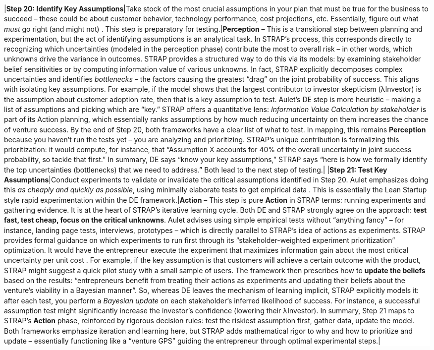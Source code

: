 |**Step 20: Identify Key Assumptions**|Take stock of the most crucial assumptions in your plan that must be true for the business to succeed – these could be about customer behavior, technology performance, cost projections, etc. Essentially, figure out what _must_ go right (and might not) . This step is preparatory for testing.|**Perception** – This is a transitional step between planning and experimentation, but the act of identifying assumptions is an analytical task. In STRAP’s process, this corresponds directly to recognizing which uncertainties (modeled in the perception phase) contribute the most to overall risk – in other words, which unknowns drive the variance in outcomes. STRAP provides a structured way to do this via its models: by examining stakeholder belief sensitivities or by computing information value of various unknowns. In fact, STRAP explicitly decomposes complex uncertainties and identifies _bottlenecks_ – the factors causing the greatest “drag” on the joint probability of success. This aligns with isolating key assumptions. For example, if the model shows that the largest contributor to investor skepticism (λInvestor) is the assumption about customer adoption rate, then that is a key assumption to test. Aulet’s DE step is more heuristic – making a list of assumptions and picking which are “key.” STRAP offers a quantitative lens: _Information Value Calculation by stakeholder_ is part of its Action planning, which essentially ranks assumptions by how much reducing uncertainty on them increases the chance of venture success. By the end of Step 20, both frameworks have a clear list of what to test. In mapping, this remains **Perception** because you haven’t run the tests yet – you are analyzing and prioritizing. STRAP’s unique contribution is formalizing this prioritization: it would compute, for instance, that “Assumption X accounts for 40% of the overall uncertainty in joint success probability, so tackle that first.” In summary, DE says “know your key assumptions,” STRAP says “here is how we formally identify the top uncertainties (bottlenecks) that we need to address.” Both lead to the next step of testing.|
|**Step 21: Test Key Assumptions**|Conduct experiments to validate or invalidate the critical assumptions identified in Step 20. Aulet emphasizes doing this _as cheaply and quickly as possible_, using minimally elaborate tests to get empirical data . This is essentially the Lean Startup style rapid experimentation within the DE framework.|**Action** – This step is pure **Action** in STRAP terms: running experiments and gathering evidence. It is at the heart of STRAP’s iterative learning cycle. Both DE and STRAP strongly agree on the approach: **test fast, test cheap, focus on the critical unknowns**. Aulet advises using simple empirical tests without “anything fancy” – for instance, landing page tests, interviews, prototypes – which is directly parallel to STRAP’s idea of actions as experiments. STRAP provides formal guidance on which experiments to run first through its “stakeholder-weighted experiment prioritization” optimization. It would have the entrepreneur execute the experiment that maximizes information gain about the most critical uncertainty per unit cost . For example, if the key assumption is that customers will achieve a certain outcome with the product, STRAP might suggest a quick pilot study with a small sample of users. The framework then prescribes how to **update the beliefs** based on the results: “entrepreneurs benefit from treating their actions as experiments and updating their beliefs about the venture’s viability in a Bayesian manner”. So, whereas DE leaves the mechanism of learning implicit, STRAP explicitly models it: after each test, you perform a _Bayesian update_ on each stakeholder’s inferred likelihood of success. For instance, a successful assumption test might significantly increase the investor’s confidence (lowering their λInvestor). In summary, Step 21 maps to STRAP’s **Action** phase, reinforced by rigorous decision rules: test the riskiest assumption first, gather data, update the model. Both frameworks emphasize iteration and learning here, but STRAP adds mathematical rigor to why and how to prioritize and update – essentially functioning like a “venture GPS” guiding the entrepreneur through optimal experimental steps.|
